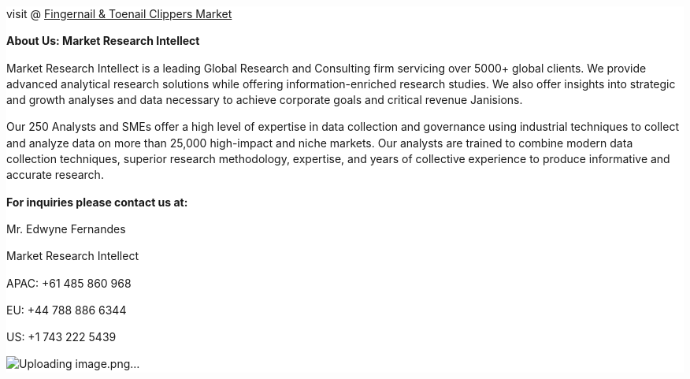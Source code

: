 visit&nbsp;@</strong>&nbsp;</span><span class="font-[700]"><a href="https://www.marketresearchintellect.com/product/fingernail-toenail-clippers-market/?utm_source=Linkedin&utm_medium=843" target="_blank" data-tracking-control-name="article-ssr-frontend-pulse_little-text-block" data-tracking-will-navigate="" data-test-link="">Fingernail & Toenail Clippers Market</a></span></p><p><strong><span class="font-[700]">About Us: Market Research Intellect</span></strong></p><p><span class="">Market Research Intellect is a leading Global Research and Consulting firm servicing over 5000+ global clients. We provide advanced analytical research solutions while offering information-enriched research studies.&nbsp;</span>We also offer insights into strategic and growth analyses and data necessary to achieve corporate goals and critical revenue Janisions.</p><p><span class="">Our 250 Analysts and SMEs offer a high level of expertise in data collection and governance using industrial techniques to collect and analyze data on more than 25,000 high-impact and niche markets. Our analysts are trained to combine modern data collection techniques, superior research methodology, expertise, and years of collective experience to produce informative and accurate research.</span></p><p><strong>For inquiries please contact us at:</strong></p><p>Mr. Edwyne Fernandes</p><p>Market Research Intellect</p><p>APAC: +61 485 860 968</p><p>EU: +44 788 886 6344</p><p>US: +1 743 222 5439</p>
![Uploading image.png…]()
